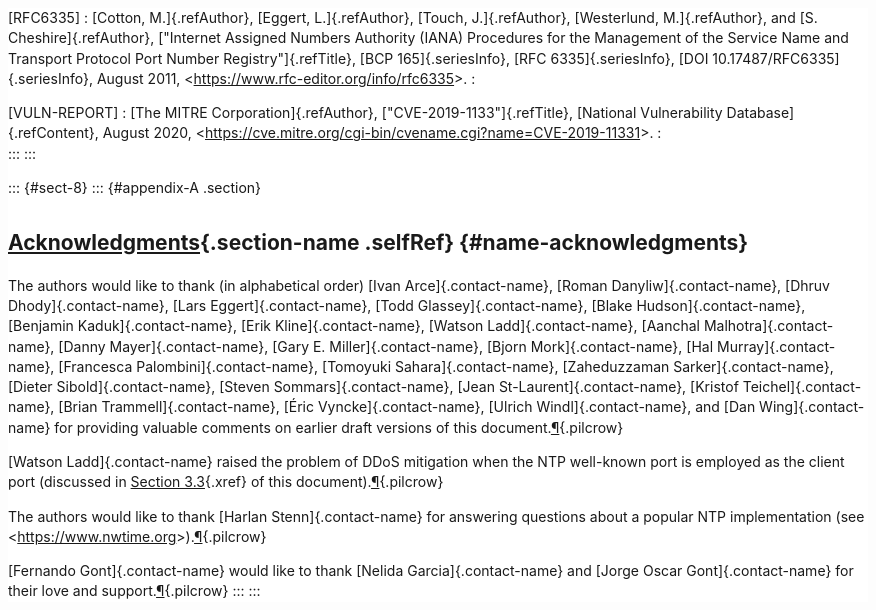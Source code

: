 \[RFC6335\]
:   [Cotton, M.]{.refAuthor}, [Eggert, L.]{.refAuthor},
    [Touch, J.]{.refAuthor}, [Westerlund, M.]{.refAuthor}, and [S.
    Cheshire]{.refAuthor}, [\"Internet Assigned Numbers Authority (IANA)
    Procedures for the Management of the Service Name and Transport
    Protocol Port Number Registry\"]{.refTitle}, [BCP 165]{.seriesInfo},
    [RFC 6335]{.seriesInfo}, [DOI 10.17487/RFC6335]{.seriesInfo}, August
    2011, \<<https://www.rfc-editor.org/info/rfc6335>\>.
:   

\[VULN-REPORT\]
:   [The MITRE Corporation]{.refAuthor}, [\"CVE-2019-1133\"]{.refTitle},
    [National Vulnerability Database]{.refContent}, August 2020,
    \<<https://cve.mitre.org/cgi-bin/cvename.cgi?name=CVE-2019-11331>\>.
:   
:::
:::

::: {#sect-8}
::: {#appendix-A .section}
## [Acknowledgments](#name-acknowledgments){.section-name .selfRef} {#name-acknowledgments}

The authors would like to thank (in alphabetical order) [Ivan
Arce]{.contact-name}, [Roman Danyliw]{.contact-name}, [Dhruv
Dhody]{.contact-name}, [Lars Eggert]{.contact-name}, [Todd
Glassey]{.contact-name}, [Blake Hudson]{.contact-name}, [Benjamin
Kaduk]{.contact-name}, [Erik Kline]{.contact-name}, [Watson
Ladd]{.contact-name}, [Aanchal Malhotra]{.contact-name}, [Danny
Mayer]{.contact-name}, [Gary E. Miller]{.contact-name}, [Bjorn
Mork]{.contact-name}, [Hal Murray]{.contact-name}, [Francesca
Palombini]{.contact-name}, [Tomoyuki Sahara]{.contact-name},
[Zaheduzzaman Sarker]{.contact-name}, [Dieter Sibold]{.contact-name},
[Steven Sommars]{.contact-name}, [Jean St-Laurent]{.contact-name},
[Kristof Teichel]{.contact-name}, [Brian Trammell]{.contact-name}, [Éric
Vyncke]{.contact-name}, [Ulrich Windl]{.contact-name}, and [Dan
Wing]{.contact-name} for providing valuable comments on earlier draft
versions of this document.[¶](#appendix-A-1){.pilcrow}

[Watson Ladd]{.contact-name} raised the problem of DDoS mitigation when
the NTP well-known port is employed as the client port (discussed in
[Section 3.3](#sect-3.3){.xref} of this
document).[¶](#appendix-A-2){.pilcrow}

The authors would like to thank [Harlan Stenn]{.contact-name} for
answering questions about a popular NTP implementation (see
\<<https://www.nwtime.org>\>).[¶](#appendix-A-3){.pilcrow}

[Fernando Gont]{.contact-name} would like to thank [Nelida
Garcia]{.contact-name} and [Jorge Oscar Gont]{.contact-name} for their
love and support.[¶](#appendix-A-4){.pilcrow}
:::
:::
